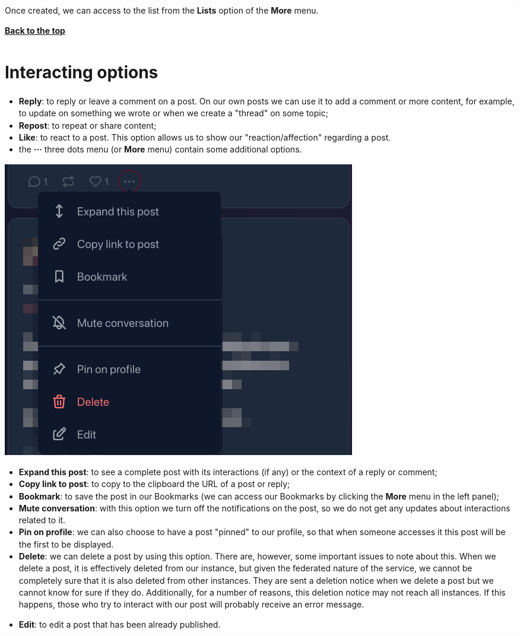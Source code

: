 Once created, we can access to the list from the **Lists** option of the **More** menu.

[**Back to the top**](#top)

<a name= 'options'></a>
# Interacting options

![](en/post.options.mp4?=resize=1024,576&loop)

- **Reply**: to reply or leave a comment on a post. On our own posts we can use it to add a comment or more content, for example, to update on something we wrote or when we create a "thread" on some topic;
- **Repost**: to repeat or share content;
- **Like**: to react to a post. This option allows us to show our "reaction/affection" regarding a post.
- the **···** three dots menu (or **More** menu) contain some additional options.

![](en/additional.opt.png)

- **Expand this post**: to see a complete post with its interactions (if any) or the context of a reply or comment;
- **Copy link to post**: to copy to the clipboard the URL of a post or reply;
- **Bookmark**: to save the post in our Bookmarks (we can access our Bookmarks by clicking the **More** menu in the left panel);
- **Mute conversation**: with this option we turn off the notifications on the post, so we do not get any updates about interactions related to it.
- **Pin on profile**: we can also choose to have a post "pinned" to our profile, so that when someone accesses it this post will be the first to be displayed.
- **Delete**: we can delete a post by using this option. There are, however, some important issues to note about this. When we delete a post, it is effectively deleted from our instance, but given the federated nature of the service, we cannot be completely sure that it is also deleted from other instances. They are sent a deletion notice when we delete a post but we cannot know for sure if they do. Additionally, for a number of reasons, this deletion notice may not reach all instances. If this happens, those who try to interact with our post will probably receive an error message.
* **Edit**: to edit a post that has been already published.
